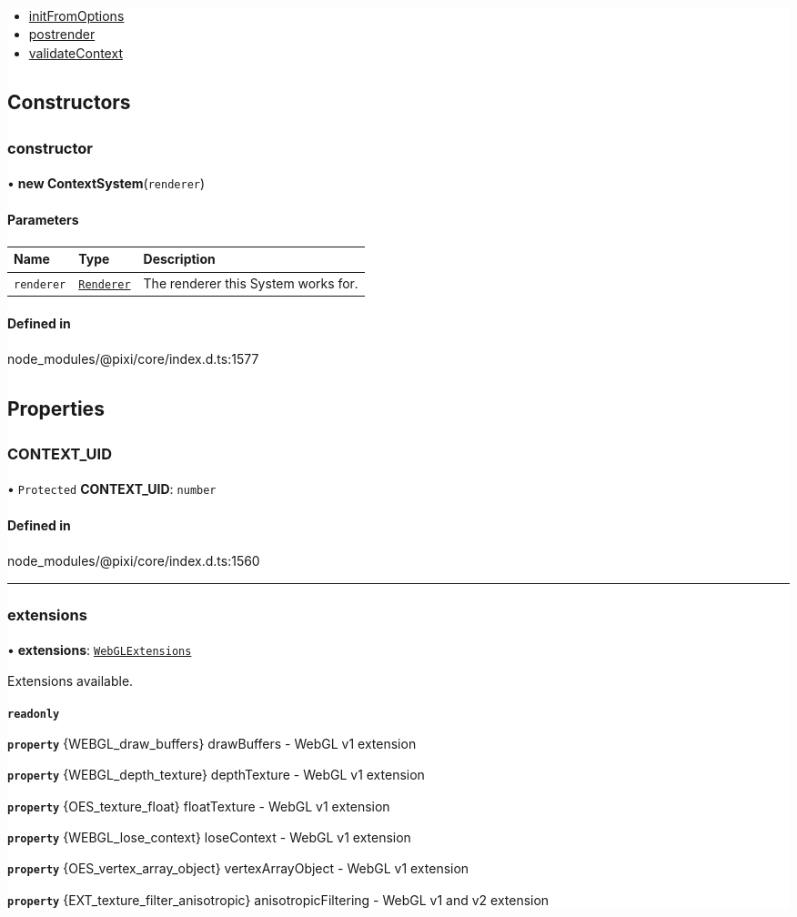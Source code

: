 - [initFromOptions](components_ClusterNodeContainer._internal_.__Users_turgaysaba_Desktop_projects_perfect_graph_node_modules__pixi_core_index_.ContextSystem.md#initfromoptions)
- [postrender](components_ClusterNodeContainer._internal_.__Users_turgaysaba_Desktop_projects_perfect_graph_node_modules__pixi_core_index_.ContextSystem.md#postrender)
- [validateContext](components_ClusterNodeContainer._internal_.__Users_turgaysaba_Desktop_projects_perfect_graph_node_modules__pixi_core_index_.ContextSystem.md#validatecontext)

## Constructors

### constructor

• **new ContextSystem**(`renderer`)

#### Parameters

| Name | Type | Description |
| :------ | :------ | :------ |
| `renderer` | [`Renderer`](components_ClusterNodeContainer._internal_.Renderer.md) | The renderer this System works for. |

#### Defined in

node_modules/@pixi/core/index.d.ts:1577

## Properties

### CONTEXT\_UID

• `Protected` **CONTEXT\_UID**: `number`

#### Defined in

node_modules/@pixi/core/index.d.ts:1560

___

### extensions

• **extensions**: [`WebGLExtensions`](../interfaces/components_ClusterNodeContainer._internal_.WebGLExtensions.md)

Extensions available.

**`readonly`**

**`property`** {WEBGL_draw_buffers} drawBuffers - WebGL v1 extension

**`property`** {WEBGL_depth_texture} depthTexture - WebGL v1 extension

**`property`** {OES_texture_float} floatTexture - WebGL v1 extension

**`property`** {WEBGL_lose_context} loseContext - WebGL v1 extension

**`property`** {OES_vertex_array_object} vertexArrayObject - WebGL v1 extension

**`property`** {EXT_texture_filter_anisotropic} anisotropicFiltering - WebGL v1 and v2 extension
